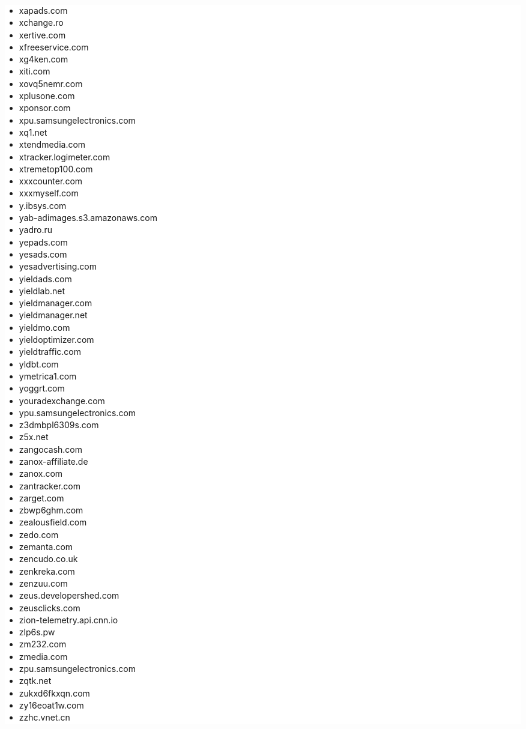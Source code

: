 * xapads.com
* xchange.ro
* xertive.com
* xfreeservice.com
* xg4ken.com
* xiti.com
* xovq5nemr.com
* xplusone.com
* xponsor.com
* xpu.samsungelectronics.com
* xq1.net
* xtendmedia.com
* xtracker.logimeter.com
* xtremetop100.com
* xxxcounter.com
* xxxmyself.com
* y.ibsys.com
* yab-adimages.s3.amazonaws.com
* yadro.ru
* yepads.com
* yesads.com
* yesadvertising.com
* yieldads.com
* yieldlab.net
* yieldmanager.com
* yieldmanager.net
* yieldmo.com
* yieldoptimizer.com
* yieldtraffic.com
* yldbt.com
* ymetrica1.com
* yoggrt.com
* youradexchange.com
* ypu.samsungelectronics.com
* z3dmbpl6309s.com
* z5x.net
* zangocash.com
* zanox-affiliate.de
* zanox.com
* zantracker.com
* zarget.com
* zbwp6ghm.com
* zealousfield.com
* zedo.com
* zemanta.com
* zencudo.co.uk
* zenkreka.com
* zenzuu.com
* zeus.developershed.com
* zeusclicks.com
* zion-telemetry.api.cnn.io
* zlp6s.pw
* zm232.com
* zmedia.com
* zpu.samsungelectronics.com
* zqtk.net
* zukxd6fkxqn.com
* zy16eoat1w.com
* zzhc.vnet.cn
